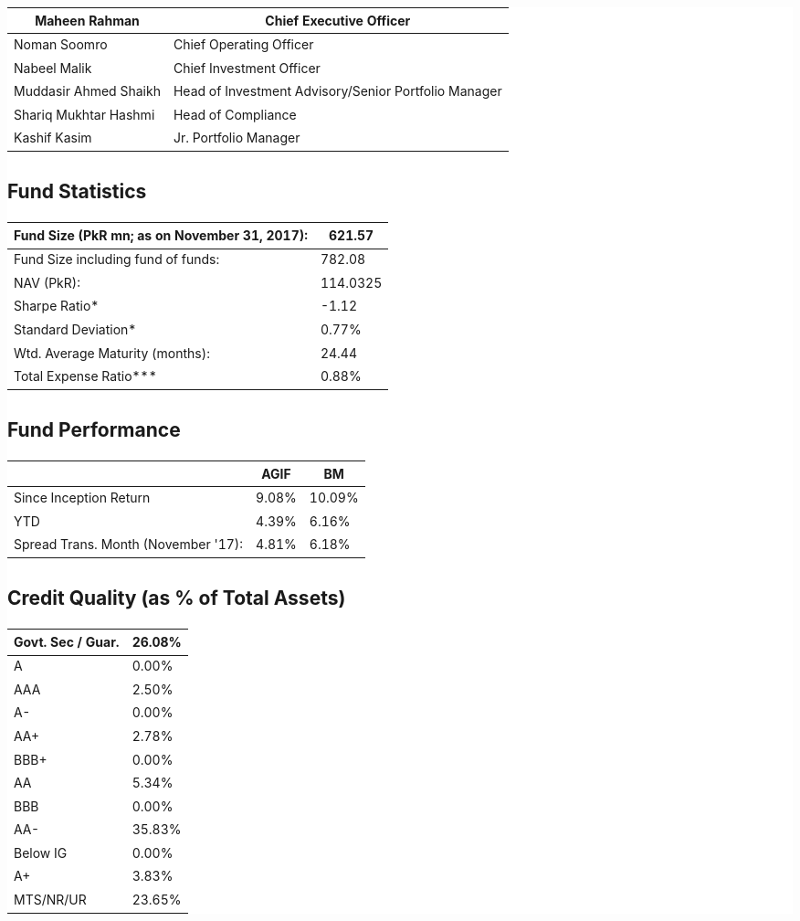 | Maheen Rahman         | Chief Executive Officer                              |
| --------------------- | ---------------------------------------------------- |
| Noman Soomro          | Chief Operating Officer                              |
| Nabeel Malik          | Chief Investment Officer                             |
| Muddasir Ahmed Shaikh | Head of Investment Advisory/Senior Portfolio Manager |
| Shariq Mukhtar Hashmi | Head of Compliance                                   |
| Kashif Kasim          | Jr. Portfolio Manager                                |

## Fund Statistics

| Fund Size (PkR mn; as on November 31, 2017): | 621.57   |
| -------------------------------------------- | -------- |
| Fund Size including fund of funds:           | 782.08   |
| NAV (PkR):                                   | 114.0325 |
| Sharpe Ratio\*                               | -1.12    |
| Standard Deviation\*                         | 0.77%    |
| Wtd. Average Maturity (months):              | 24.44    |
| Total Expense Ratio\*\*\*                    | 0.88%    |

## Fund Performance

|                                     | AGIF  | BM     |
| ----------------------------------- | ----- | ------ |
| Since Inception Return              | 9.08% | 10.09% |
| YTD                                 | 4.39% | 6.16%  |
| Spread Trans. Month (November '17): | 4.81% | 6.18%  |

## Credit Quality (as % of Total Assets)

| Govt. Sec / Guar. | 26.08% |
| ----------------- | ------ |
| A                 | 0.00%  |
| AAA               | 2.50%  |
| A-                | 0.00%  |
| AA+               | 2.78%  |
| BBB+              | 0.00%  |
| AA                | 5.34%  |
| BBB               | 0.00%  |
| AA-               | 35.83% |
| Below IG          | 0.00%  |
| A+                | 3.83%  |
| MTS/NR/UR         | 23.65% |
